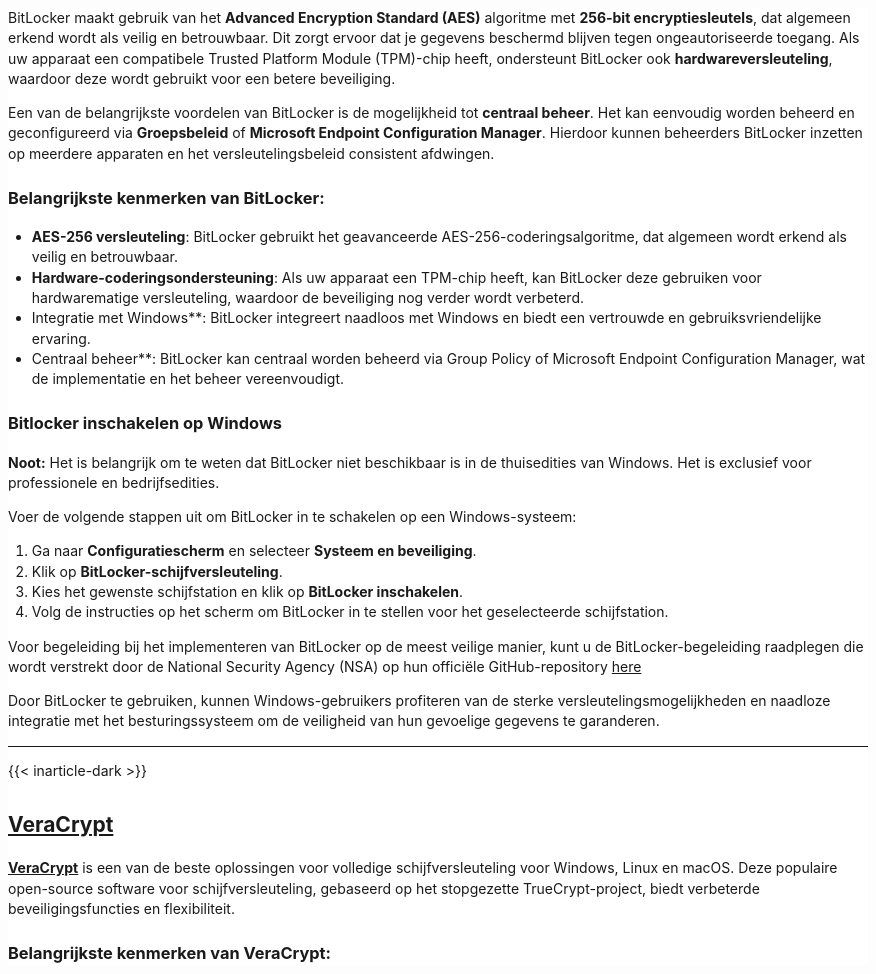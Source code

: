BitLocker maakt gebruik van het **Advanced Encryption Standard (AES)** algoritme met **256-bit encryptiesleutels**, dat algemeen erkend wordt als veilig en betrouwbaar. Dit zorgt ervoor dat je gegevens beschermd blijven tegen ongeautoriseerde toegang. Als uw apparaat een compatibele Trusted Platform Module (TPM)-chip heeft, ondersteunt BitLocker ook **hardwareversleuteling**, waardoor deze wordt gebruikt voor een betere beveiliging.

Een van de belangrijkste voordelen van BitLocker is de mogelijkheid tot **centraal beheer**. Het kan eenvoudig worden beheerd en geconfigureerd via **Groepsbeleid** of **Microsoft Endpoint Configuration Manager**. Hierdoor kunnen beheerders BitLocker inzetten op meerdere apparaten en het versleutelingsbeleid consistent afdwingen.

### Belangrijkste kenmerken van BitLocker:

- **AES-256 versleuteling**: BitLocker gebruikt het geavanceerde AES-256-coderingsalgoritme, dat algemeen wordt erkend als veilig en betrouwbaar.
- **Hardware-coderingsondersteuning**: Als uw apparaat een TPM-chip heeft, kan BitLocker deze gebruiken voor hardwarematige versleuteling, waardoor de beveiliging nog verder wordt verbeterd.
- Integratie met Windows**: BitLocker integreert naadloos met Windows en biedt een vertrouwde en gebruiksvriendelijke ervaring.
- Centraal beheer**: BitLocker kan centraal worden beheerd via Group Policy of Microsoft Endpoint Configuration Manager, wat de implementatie en het beheer vereenvoudigt.

### Bitlocker inschakelen op Windows

**Noot:** Het is belangrijk om te weten dat BitLocker niet beschikbaar is in de thuisedities van Windows. Het is exclusief voor professionele en bedrijfsedities.

Voer de volgende stappen uit om BitLocker in te schakelen op een Windows-systeem:

1. Ga naar **Configuratiescherm** en selecteer **Systeem en beveiliging**.
2. Klik op **BitLocker-schijfversleuteling**.
3. Kies het gewenste schijfstation en klik op **BitLocker inschakelen**.
4. Volg de instructies op het scherm om BitLocker in te stellen voor het geselecteerde schijfstation.

Voor begeleiding bij het implementeren van BitLocker op de meest veilige manier, kunt u de BitLocker-begeleiding raadplegen die wordt verstrekt door de National Security Agency (NSA) op hun officiële GitHub-repository [here](https://github.com/nsacyber/BitLocker-Guidance)

Door BitLocker te gebruiken, kunnen Windows-gebruikers profiteren van de sterke versleutelingsmogelijkheden en naadloze integratie met het besturingssysteem om de veiligheid van hun gevoelige gegevens te garanderen.
______

{{< inarticle-dark >}}

## [VeraCrypt](https://veracrypt.fr/en/Home.html)

[**VeraCrypt**](https://veracrypt.fr/en/Home.html) is een van de beste oplossingen voor volledige schijfversleuteling voor Windows, Linux en macOS. Deze populaire open-source software voor schijfversleuteling, gebaseerd op het stopgezette TrueCrypt-project, biedt verbeterde beveiligingsfuncties en flexibiliteit.

### Belangrijkste kenmerken van VeraCrypt:
